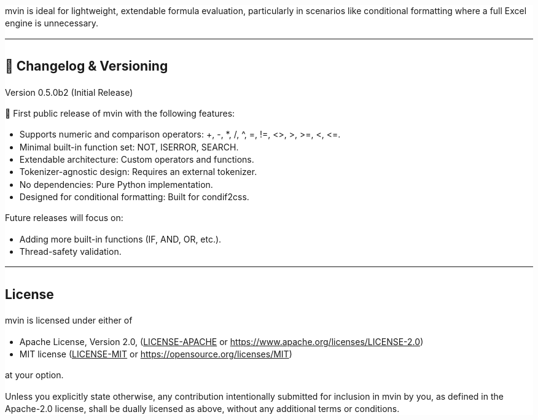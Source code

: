 mvin is ideal for lightweight, extendable formula evaluation, particularly in scenarios like conditional formatting where a full Excel engine is unnecessary.

---

## 📜 Changelog & Versioning

Version 0.5.0b2 (Initial Release)

🚀 First public release of mvin with the following features:

- Supports numeric and comparison operators: +, -, *, /, ^, =, !=, <>, >, >=, <, <=.
- Minimal built-in function set: NOT, ISERROR, SEARCH.
- Extendable architecture: Custom operators and functions.
- Tokenizer-agnostic design: Requires an external tokenizer.
- No dependencies: Pure Python implementation.
- Designed for conditional formatting: Built for condif2css.

Future releases will focus on:

- Adding more built-in functions (IF, AND, OR, etc.).
- Thread-safety validation.

---

## License

mvin is licensed under either of

- Apache License, Version 2.0, ([LICENSE-APACHE](LICENSE-APACHE) or
  <https://www.apache.org/licenses/LICENSE-2.0>)
- MIT license ([LICENSE-MIT](LICENSE-MIT) or <https://opensource.org/licenses/MIT>)

at your option.

Unless you explicitly state otherwise, any contribution intentionally submitted for inclusion in mvin
by you, as defined in the Apache-2.0 license, shall be dually licensed as above, without any
additional terms or conditions.
